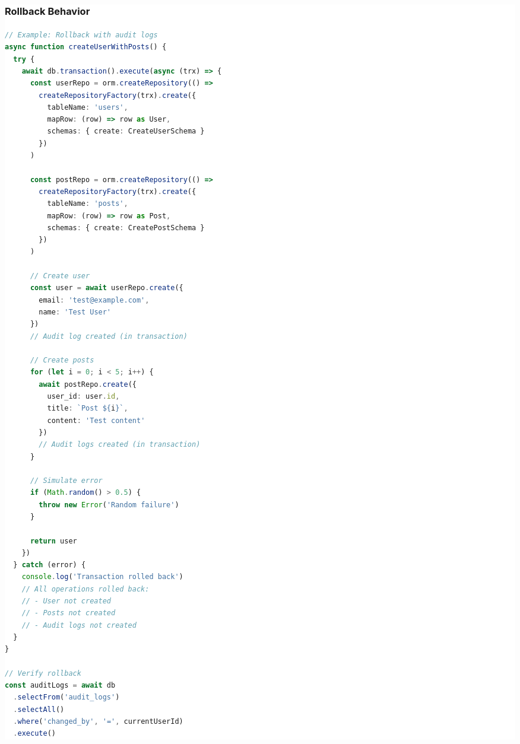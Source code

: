 ### Rollback Behavior

```typescript
// Example: Rollback with audit logs
async function createUserWithPosts() {
  try {
    await db.transaction().execute(async (trx) => {
      const userRepo = orm.createRepository(() =>
        createRepositoryFactory(trx).create({
          tableName: 'users',
          mapRow: (row) => row as User,
          schemas: { create: CreateUserSchema }
        })
      )

      const postRepo = orm.createRepository(() =>
        createRepositoryFactory(trx).create({
          tableName: 'posts',
          mapRow: (row) => row as Post,
          schemas: { create: CreatePostSchema }
        })
      )

      // Create user
      const user = await userRepo.create({
        email: 'test@example.com',
        name: 'Test User'
      })
      // Audit log created (in transaction)

      // Create posts
      for (let i = 0; i < 5; i++) {
        await postRepo.create({
          user_id: user.id,
          title: `Post ${i}`,
          content: 'Test content'
        })
        // Audit logs created (in transaction)
      }

      // Simulate error
      if (Math.random() > 0.5) {
        throw new Error('Random failure')
      }

      return user
    })
  } catch (error) {
    console.log('Transaction rolled back')
    // All operations rolled back:
    // - User not created
    // - Posts not created
    // - Audit logs not created
  }
}

// Verify rollback
const auditLogs = await db
  .selectFrom('audit_logs')
  .selectAll()
  .where('changed_by', '=', currentUserId)
  .execute()

```